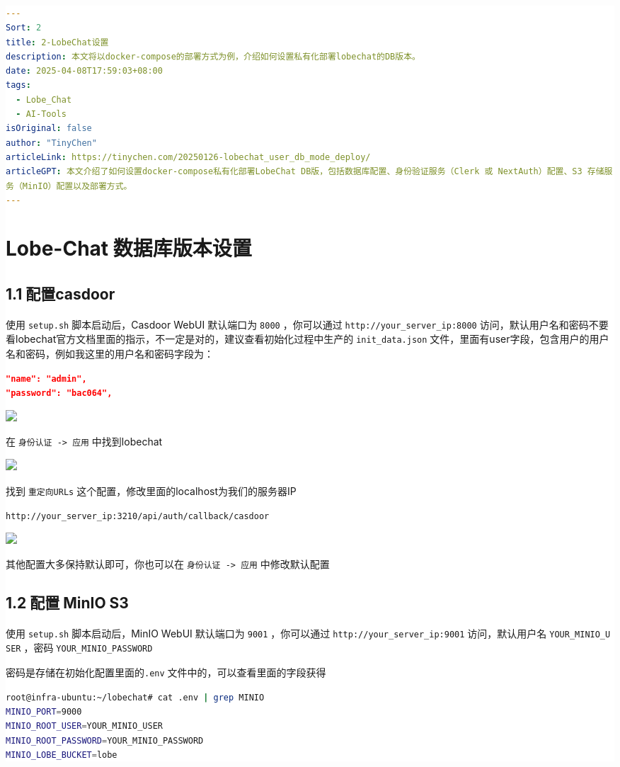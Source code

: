 ```yaml
---
Sort: 2
title: 2-LobeChat设置
description: 本文将以docker-compose的部署方式为例，介绍如何设置私有化部署lobechat的DB版本。
date: 2025-04-08T17:59:03+08:00
tags:
  - Lobe_Chat
  - AI-Tools
isOriginal: false
author: "TinyChen"
articleLink: https://tinychen.com/20250126-lobechat_user_db_mode_deploy/
articleGPT: 本文介绍了如何设置docker-compose私有化部署LobeChat DB版，包括数据库配置、身份验证服务（Clerk 或 NextAuth）配置、S3 存储服务（MinIO）配置以及部署方式。
---
```


# Lobe-Chat 数据库版本设置

## 1.1 配置casdoor

使用 `setup.sh` 脚本启动后，Casdoor WebUI 默认端口为 `8000` ，你可以通过 `http://your_server_ip:8000` 访问，默认用户名和密码不要看lobechat官方文档里面的指示，不一定是对的，建议查看初始化过程中生产的 `init_data.json` 文件，里面有user字段，包含用户的用户名和密码，例如我这里的用户名和密码字段为：

```json
"name": "admin",
"password": "bac064",
```
[![](https://resource.tinychen.com/202502021947815.png)](https://resource.tinychen.com/202502021947815.png)

在 `身份认证 -> 应用` 中找到lobechat

[![](https://resource.tinychen.com/202502021947936.png)](https://resource.tinychen.com/202502021947936.png)

找到 `重定向URLs` 这个配置，修改里面的localhost为我们的服务器IP

```
http://your_server_ip:3210/api/auth/callback/casdoor
```
[![](https://resource.tinychen.com/202502021947539.png)](https://resource.tinychen.com/202502021947539.png)

其他配置大多保持默认即可，你也可以在 `身份认证 -> 应用` 中修改默认配置

## 1.2 配置 MinIO S3

使用 `setup.sh` 脚本启动后，MinIO WebUI 默认端口为 `9001` ，你可以通过 `http://your_server_ip:9001` 访问，默认用户名 `YOUR_MINIO_USER` ，密码 `YOUR_MINIO_PASSWORD`

密码是存储在初始化配置里面的`.env` 文件中的，可以查看里面的字段获得

```bash
root@infra-ubuntu:~/lobechat# cat .env | grep MINIO
MINIO_PORT=9000
MINIO_ROOT_USER=YOUR_MINIO_USER
MINIO_ROOT_PASSWORD=YOUR_MINIO_PASSWORD
MINIO_LOBE_BUCKET=lobe
```
